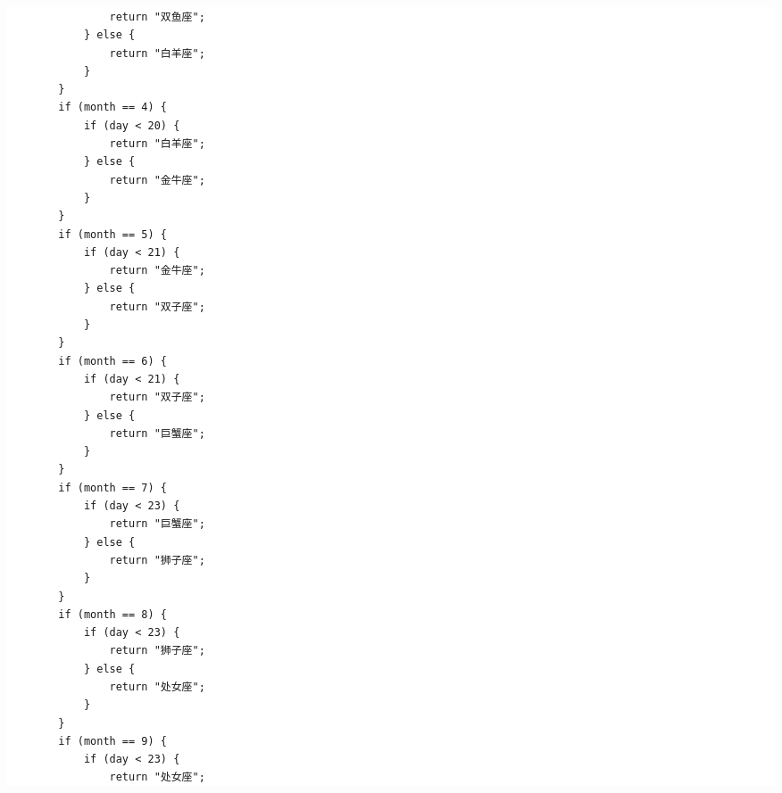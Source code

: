                     return "双鱼座";
                } else {
                    return "白羊座";
                }
            }
            if (month == 4) {
                if (day < 20) {
                    return "白羊座";
                } else {
                    return "金牛座";
                }
            }
            if (month == 5) {
                if (day < 21) {
                    return "金牛座";
                } else {
                    return "双子座";
                }
            }
            if (month == 6) {
                if (day < 21) {
                    return "双子座";
                } else {
                    return "巨蟹座";
                }
            }
            if (month == 7) {
                if (day < 23) {
                    return "巨蟹座";
                } else {
                    return "狮子座";
                }
            }
            if (month == 8) {
                if (day < 23) {
                    return "狮子座";
                } else {
                    return "处女座";
                }
            }
            if (month == 9) {
                if (day < 23) {
                    return "处女座";
